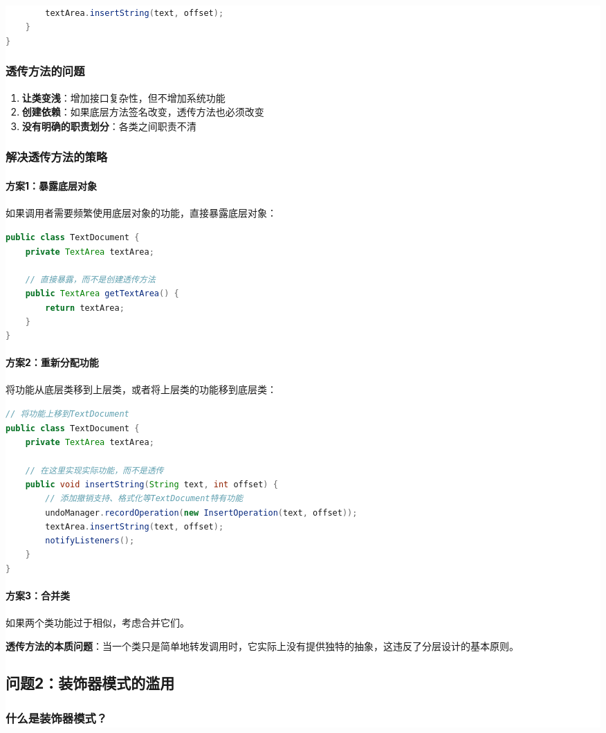 ```java
        textArea.insertString(text, offset);
    }
}
```

### 透传方法的问题

1. **让类变浅**：增加接口复杂性，但不增加系统功能
2. **创建依赖**：如果底层方法签名改变，透传方法也必须改变
3. **没有明确的职责划分**：各类之间职责不清

### 解决透传方法的策略

#### 方案1：暴露底层对象
如果调用者需要频繁使用底层对象的功能，直接暴露底层对象：

```java
public class TextDocument {
    private TextArea textArea;
    
    // 直接暴露，而不是创建透传方法
    public TextArea getTextArea() {
        return textArea;
    }
}
```

#### 方案2：重新分配功能
将功能从底层类移到上层类，或者将上层类的功能移到底层类：

```java
// 将功能上移到TextDocument
public class TextDocument {
    private TextArea textArea;
    
    // 在这里实现实际功能，而不是透传
    public void insertString(String text, int offset) {
        // 添加撤销支持、格式化等TextDocument特有功能
        undoManager.recordOperation(new InsertOperation(text, offset));
        textArea.insertString(text, offset);
        notifyListeners();
    }
}
```

#### 方案3：合并类
如果两个类功能过于相似，考虑合并它们。

**透传方法的本质问题**：当一个类只是简单地转发调用时，它实际上没有提供独特的抽象，这违反了分层设计的基本原则。

## 问题2：装饰器模式的滥用

### 什么是装饰器模式？

